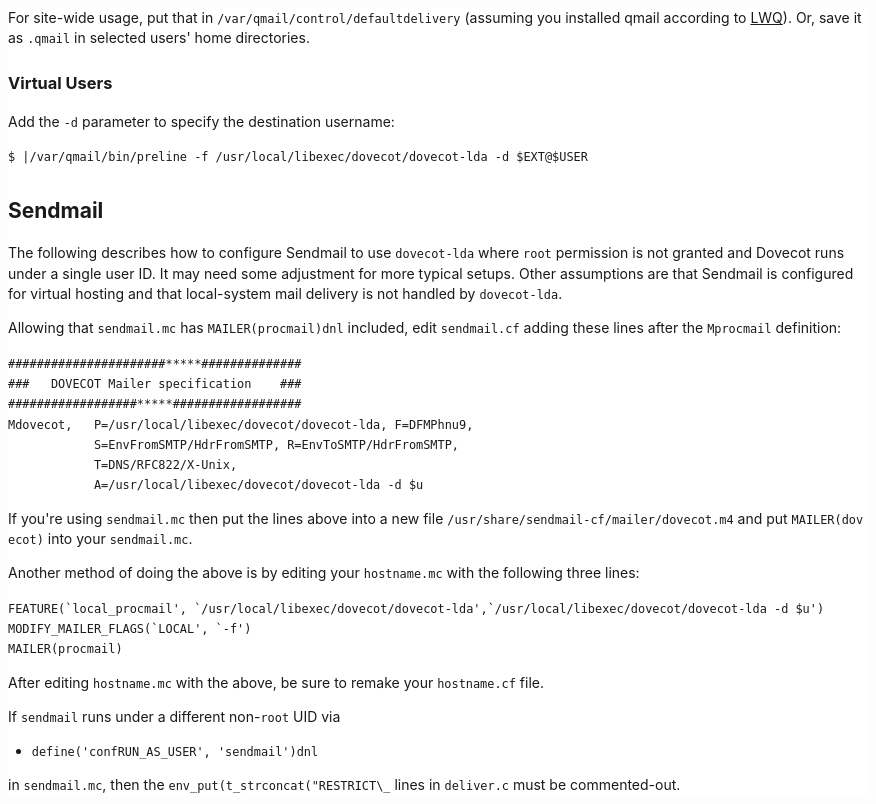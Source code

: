 For site-wide usage, put that in `/var/qmail/control/defaultdelivery`
(assuming you installed qmail according to
[LWQ](http://www.lifewithqmail.org/lwq.html)). Or, save it as
`.qmail` in selected users' home directories.

### Virtual Users

Add the `-d` parameter to specify the destination username:

```console
$ |/var/qmail/bin/preline -f /usr/local/libexec/dovecot/dovecot-lda -d $EXT@$USER
```

## Sendmail

The following describes how to configure Sendmail to use `dovecot-lda`
where `root` permission is not granted and Dovecot runs under a single
user ID. It may need some adjustment for more typical setups. Other
assumptions are that Sendmail is configured for virtual hosting and that
local-system mail delivery is not handled by `dovecot-lda`.

Allowing that `sendmail.mc` has `MAILER(procmail)dnl` included, edit
`sendmail.cf` adding these lines after the `Mprocmail` definition:

```
######################*****##############
###   DOVECOT Mailer specification    ###
##################*****##################
Mdovecot,   P=/usr/local/libexec/dovecot/dovecot-lda, F=DFMPhnu9,
            S=EnvFromSMTP/HdrFromSMTP, R=EnvToSMTP/HdrFromSMTP,
            T=DNS/RFC822/X-Unix,
            A=/usr/local/libexec/dovecot/dovecot-lda -d $u
```

If you're using `sendmail.mc` then put the lines above into a new file
`/usr/share/sendmail-cf/mailer/dovecot.m4` and put `MAILER(dovecot)`
into your `sendmail.mc`.

Another method of doing the above is by editing your `hostname.mc`
with the following three lines:

```
FEATURE(`local_procmail', `/usr/local/libexec/dovecot/dovecot-lda',`/usr/local/libexec/dovecot/dovecot-lda -d $u')
MODIFY_MAILER_FLAGS(`LOCAL', `-f')
MAILER(procmail)
```

After editing `hostname.mc` with the above, be sure to remake your
`hostname.cf` file.

If `sendmail` runs under a different non-`root` UID via

- `define('confRUN_AS_USER', 'sendmail')dnl`

in `sendmail.mc`, then the `env_put(t_strconcat("RESTRICT\_` lines in
`deliver.c` must be commented-out.
